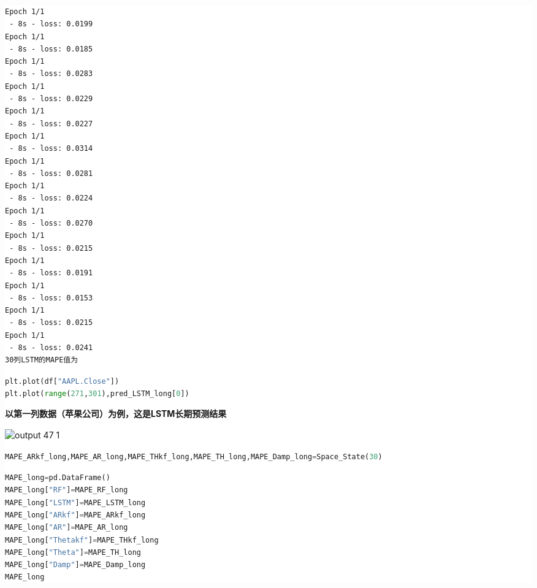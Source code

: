     Epoch 1/1
     - 8s - loss: 0.0199
    Epoch 1/1
     - 8s - loss: 0.0185
    Epoch 1/1
     - 8s - loss: 0.0283
    Epoch 1/1
     - 8s - loss: 0.0229
    Epoch 1/1
     - 8s - loss: 0.0227
    Epoch 1/1
     - 8s - loss: 0.0314
    Epoch 1/1
     - 8s - loss: 0.0281
    Epoch 1/1
     - 8s - loss: 0.0224
    Epoch 1/1
     - 8s - loss: 0.0270
    Epoch 1/1
     - 8s - loss: 0.0215
    Epoch 1/1
     - 8s - loss: 0.0191
    Epoch 1/1
     - 8s - loss: 0.0153
    Epoch 1/1
     - 8s - loss: 0.0215
    Epoch 1/1
     - 8s - loss: 0.0241
    30列LSTM的MAPE值为



```python
plt.plot(df["AAPL.Close"])
plt.plot(range(271,301),pred_LSTM_long[0])
```

**以第一列数据（苹果公司）为例，这是LSTM长期预测结果**



<img src="https://s1.ax1x.com/2020/08/15/dk6YTJ.png" alt="output 47 1" border="0">



```python
MAPE_ARkf_long,MAPE_AR_long,MAPE_THkf_long,MAPE_TH_long,MAPE_Damp_long=Space_State(30)
```


```python
MAPE_long=pd.DataFrame()
MAPE_long["RF"]=MAPE_RF_long
MAPE_long["LSTM"]=MAPE_LSTM_long
MAPE_long["ARkf"]=MAPE_ARkf_long
MAPE_long["AR"]=MAPE_AR_long
MAPE_long["Thetakf"]=MAPE_THkf_long
MAPE_long["Theta"]=MAPE_TH_long
MAPE_long["Damp"]=MAPE_Damp_long
MAPE_long
```

